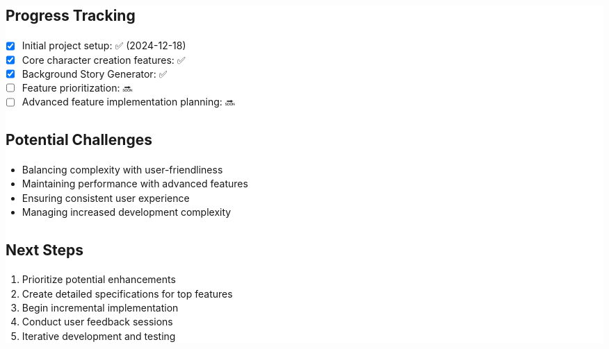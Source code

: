 ## Progress Tracking

- [x] Initial project setup: ✅ (2024-12-18)
- [x] Core character creation features: ✅
- [x] Background Story Generator: ✅
- [ ] Feature prioritization: 🔜
- [ ] Advanced feature implementation planning: 🔜

## Potential Challenges

- Balancing complexity with user-friendliness
- Maintaining performance with advanced features
- Ensuring consistent user experience
- Managing increased development complexity

## Next Steps

1. Prioritize potential enhancements
2. Create detailed specifications for top features
3. Begin incremental implementation
4. Conduct user feedback sessions
5. Iterative development and testing

